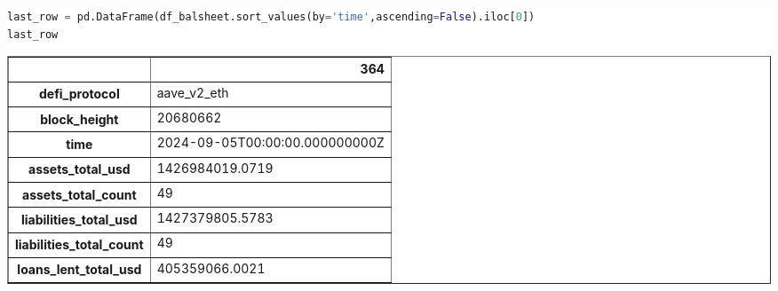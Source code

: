 </div>




```python
last_row = pd.DataFrame(df_balsheet.sort_values(by='time',ascending=False).iloc[0])
last_row
```




<div>
<style scoped>
    .dataframe tbody tr th:only-of-type {
        vertical-align: middle;
    }

    .dataframe tbody tr th {
        vertical-align: top;
    }

    .dataframe thead th {
        text-align: right;
    }
</style>
<table border="1" class="dataframe">
  <thead>
    <tr style="text-align: right;">
      <th></th>
      <th>364</th>
    </tr>
  </thead>
  <tbody>
    <tr>
      <th>defi_protocol</th>
      <td>aave_v2_eth</td>
    </tr>
    <tr>
      <th>block_height</th>
      <td>20680662</td>
    </tr>
    <tr>
      <th>time</th>
      <td>2024-09-05T00:00:00.000000000Z</td>
    </tr>
    <tr>
      <th>assets_total_usd</th>
      <td>1426984019.0719</td>
    </tr>
    <tr>
      <th>assets_total_count</th>
      <td>49</td>
    </tr>
    <tr>
      <th>liabilities_total_usd</th>
      <td>1427379805.5783</td>
    </tr>
    <tr>
      <th>liabilities_total_count</th>
      <td>49</td>
    </tr>
    <tr>
      <th>loans_lent_total_usd</th>
      <td>405359066.0021</td>
    </tr>
    <tr>